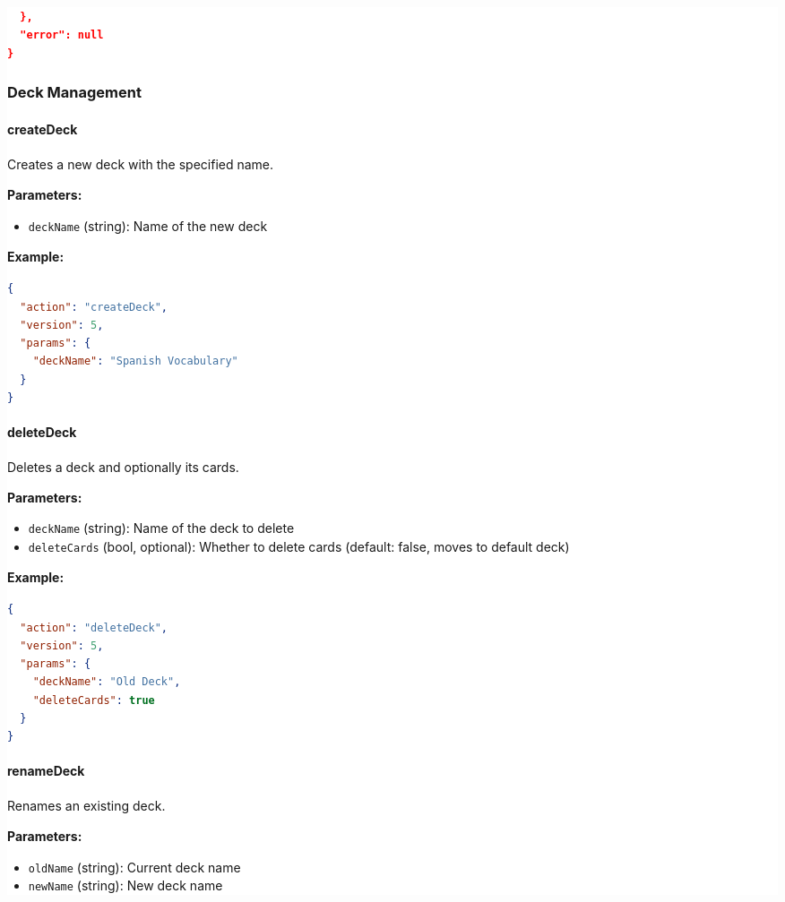 ```json
  },
  "error": null
}
```

### Deck Management

#### createDeck

Creates a new deck with the specified name.

**Parameters:**

- `deckName` (string): Name of the new deck

**Example:**

```json
{
  "action": "createDeck",
  "version": 5,
  "params": {
    "deckName": "Spanish Vocabulary"
  }
}
```

#### deleteDeck

Deletes a deck and optionally its cards.

**Parameters:**

- `deckName` (string): Name of the deck to delete
- `deleteCards` (bool, optional): Whether to delete cards (default: false, moves to default deck)

**Example:**

```json
{
  "action": "deleteDeck",
  "version": 5,
  "params": {
    "deckName": "Old Deck",
    "deleteCards": true
  }
}
```

#### renameDeck

Renames an existing deck.

**Parameters:**

- `oldName` (string): Current deck name
- `newName` (string): New deck name
